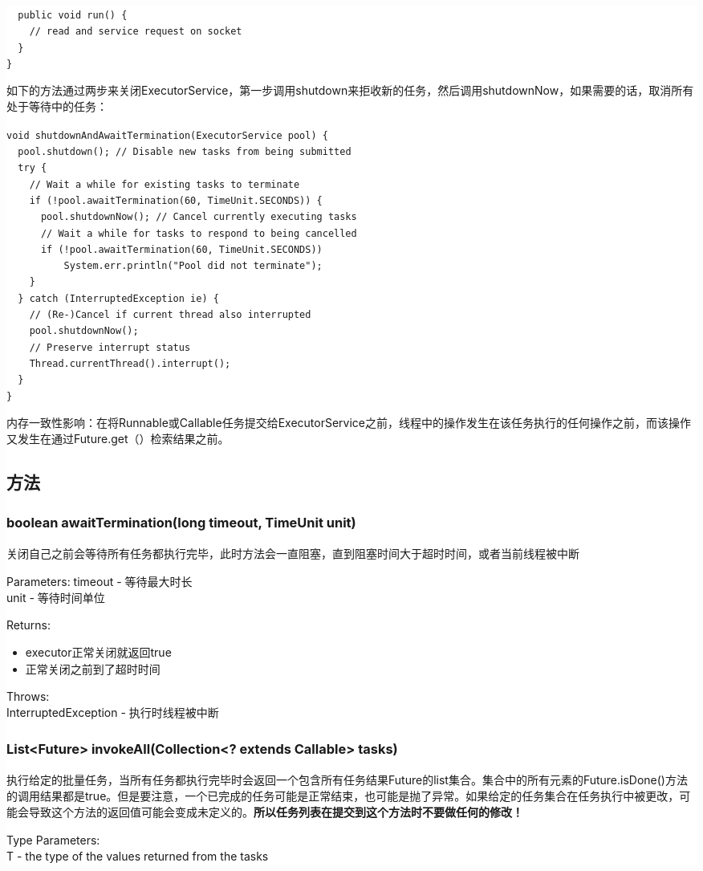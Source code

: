  ```
   public void run() {
     // read and service request on socket
   }
 }
```
如下的方法通过两步来关闭ExecutorService，第一步调用shutdown来拒收新的任务，然后调用shutdownNow，如果需要的话，取消所有处于等待中的任务：
 ```
 void shutdownAndAwaitTermination(ExecutorService pool) {
   pool.shutdown(); // Disable new tasks from being submitted
   try {
     // Wait a while for existing tasks to terminate
     if (!pool.awaitTermination(60, TimeUnit.SECONDS)) {
       pool.shutdownNow(); // Cancel currently executing tasks
       // Wait a while for tasks to respond to being cancelled
       if (!pool.awaitTermination(60, TimeUnit.SECONDS))
           System.err.println("Pool did not terminate");
     }
   } catch (InterruptedException ie) {
     // (Re-)Cancel if current thread also interrupted
     pool.shutdownNow();
     // Preserve interrupt status
     Thread.currentThread().interrupt();
   }
 }
```
内存一致性影响：在将Runnable或Callable任务提交给ExecutorService之前，线程中的操作发生在该任务执行的任何操作之前，而该操作又发生在通过Future.get（）检索结果之前。

## 方法

### boolean awaitTermination(long timeout, TimeUnit unit)

关闭自己之前会等待所有任务都执行完毕，此时方法会一直阻塞，直到阻塞时间大于超时时间，或者当前线程被中断

Parameters:
timeout - 等待最大时长  
unit - 等待时间单位  

Returns:  
* executor正常关闭就返回true
* 正常关闭之前到了超时时间  

Throws:  
InterruptedException - 执行时线程被中断

### <T> List<Future<T>>	invokeAll(Collection<? extends Callable<T>> tasks)

执行给定的批量任务，当所有任务都执行完毕时会返回一个包含所有任务结果Future的list集合。集合中的所有元素的Future.isDone()方法的调用结果都是true。但是要注意，一个已完成的任务可能是正常结束，也可能是抛了异常。如果给定的任务集合在任务执行中被更改，可能会导致这个方法的返回值可能会变成未定义的。**所以任务列表在提交到这个方法时不要做任何的修改！**

Type Parameters:  
T - the type of the values returned from the tasks
